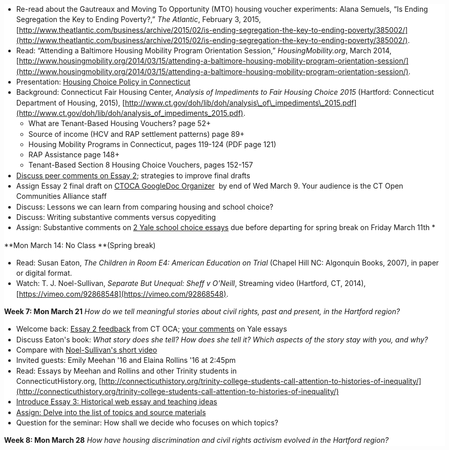*   Re-read about the Gautreaux and Moving To Opportunity (MTO) housing voucher experiments: Alana Semuels, “Is Ending Segregation the Key to Ending Poverty?,” _The Atlantic_, February 3, 2015, [http://www.theatlantic.com/business/archive/2015/02/is-ending-segregation-the-key-to-ending-poverty/385002/](http://www.theatlantic.com/business/archive/2015/02/is-ending-segregation-the-key-to-ending-poverty/385002/).
*   Read: “Attending a Baltimore Housing Mobility Program Orientation Session,” _HousingMobility.org_, March 2014, [http://www.housingmobility.org/2014/03/15/attending-a-baltimore-housing-mobility-program-orientation-session/](http://www.housingmobility.org/2014/03/15/attending-a-baltimore-housing-mobility-program-orientation-session/).
*   Presentation: [Housing Choice Policy in Connecticut](https://docs.google.com/presentation/d/1Ytwhh2YquIfEcmbF8pNPrjPbD3vd4tipgkZx3Qd6Dpk/edit?usp=sharing)
*   Background: Connecticut Fair Housing Center, _Analysis of Impediments to Fair Housing Choice 2015_ (Hartford: Connecticut Department of Housing, 2015), [http://www.ct.gov/doh/lib/doh/analysis\_of\_impediments\_2015.pdf](http://www.ct.gov/doh/lib/doh/analysis_of_impediments_2015.pdf).
    *   What are Tenant-Based Housing Vouchers? page 52+
    *   Source of income (HCV and RAP settlement patterns) page 89+
    *   Housing Mobility Programs in Connecticut, pages 119-124 (PDF page 121)
    *   RAP Assistance page 148+
    *   Tenant-Based Section 8 Housing Choice Vouchers, pages 152-157
*   [Discuss peer comments on Essay 2](http://bit.ly/organizer-css-2016); strategies to improve final drafts
*   Assign Essay 2 final draft on [CTOCA GoogleDoc Organizer](http://bit.ly/css-ctoca-2016)  by end of Wed March 9. Your audience is the CT Open Communities Alliance staff
*   Discuss: Lessons we can learn from comparing housing and school choice?
*   Discuss: Writing substantive comments versus copyediting
*   Assign: Substantive comments on [2 Yale school choice essays](https://docs.google.com/document/d/1WJJUei8eDDzsk6sKUEvZro0VBp6M3P3sHwEdtf_Nc9U/edit) due before departing for spring break on Friday March 11th \*

**Mon March 14: No Class **(Spring break)

*   Read: Susan Eaton, _The Children in Room E4: American Education on Trial_ (Chapel Hill NC: Algonquin Books, 2007), in paper or digital format.
*   Watch: T. J. Noel-Sullivan, _Separate But Unequal: Sheff v O’Neill_, Streaming video (Hartford, CT, 2014), [https://vimeo.com/92868548](https://vimeo.com/92868548).

**Week 7: Mon March 21** _How do we tell meaningful stories about civil rights, past and present, in the Hartford region?_

*   Welcome back: [Essay 2 feedback](http://bit.ly/css-ctoca-2016) from CT OCA; [your comments](http://bit.ly/TrinityYale2016) on Yale essays
*   Discuss Eaton's book: _What story does she tell? How does she tell it? Which aspects of the story stay with you, and why?_
*   Compare with [Noel-Sullivan's short video](https://vimeo.com/92868548)
*   Invited guests: Emily Meehan '16 and Elaina Rollins '16 at 2:45pm
*   Read: Essays by Meehan and Rollins and other Trinity students in ConnecticutHistory.org, [http://connecticuthistory.org/trinity-college-students-call-attention-to-histories-of-inequality/](http://connecticuthistory.org/trinity-college-students-call-attention-to-histories-of-inequality/)
*   [Introduce Essay 3: Historical web essay and teaching ideas](http://bit.ly/css-essay-2016)
*   [Assign: Delve into the list of topics and source materials](http://bit.ly/css-topics-2016)
*   Question for the seminar: How shall we decide who focuses on which topics?

**Week 8: Mon March 28** _How have housing discrimination and civil rights activism evolved in the Hartford region?_
